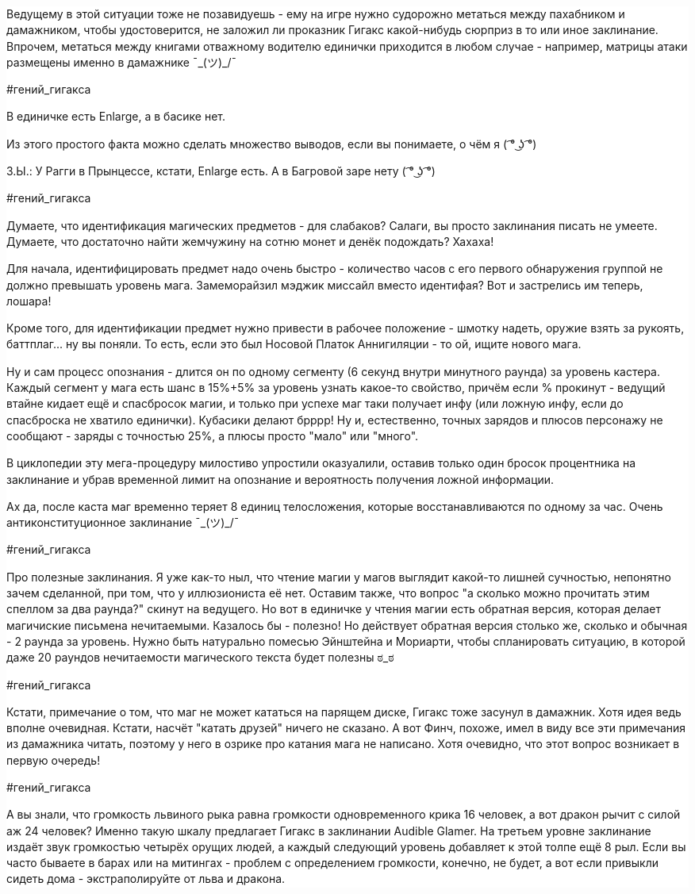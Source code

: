 Ведущему в этой ситуации тоже не позавидуешь - ему на игре нужно судорожно метаться между пахабником и дамажником, чтобы удостоверится, не заложил ли проказник Гигакс какой-нибудь сюрприз в то или иное заклинание. Впрочем, метаться между книгами отважному водителю единички приходится в любом случае - например, матрицы атаки размещены именно в дамажнике ¯\_(ツ)\_/¯

#гений_гигакса

В единичке есть Enlarge, а в басике нет.

Из этого простого факта можно сделать множество выводов, если вы понимаете, о чём я ( ͡° ͜ʖ ͡°)

З.Ы.: У Рагги в Прынцессе, кстати, Enlarge есть. А в Багровой заре нету ( ͡° ͜ʖ ͡°)

#гений_гигакса

Думаете, что идентификация магических предметов - для слабаков? Салаги, вы просто заклинания писать не умеете. Думаете, что достаточно найти жемчужину на сотню монет и денёк подождать? Хахаха!

Для начала, идентифицировать предмет надо очень быстро - количество часов с его первого обнаружения группой не должно превышать уровень мага. Замеморайзил мэджик миссайл вместо идентифая? Вот и застрелись им теперь, лошара!

Кроме того, для идентификации предмет нужно привести в рабочее положение - шмотку надеть, оружие взять за рукоять, баттплаг... ну вы поняли. То есть, если это был Носовой Платок Аннигиляции - то ой, ищите нового мага.

Ну и сам процесс опознания - длится он по одному сегменту (6 секунд внутри минутного раунда) за уровень кастера. Каждый сегмент у мага есть шанс в 15%+5% за уровень узнать какое-то свойство, причём если % прокинут - ведущий втайне кидает ещё и спасбросок магии, и только при успехе маг таки получает инфу (или ложную инфу, если до спасброска не хватило единички). Кубасики делают брррр! Ну и, естественно, точных зарядов и плюсов персонажу не сообщают - заряды с точностью 25%, а плюсы просто "мало" или "много".

В циклопедии эту мега-процедуру милостиво упростили оказуалили, оставив только один бросок процентника на заклинание и убрав временной лимит на опознание и вероятность получения ложной информации.

Ах да, после каста маг временно теряет 8 единиц телосложения, которые восстанавливаются по одному за час. Очень антиконституционное заклинание ¯\_(ツ)\_/¯

#гений_гигакса

Про полезные заклинания. Я уже как-то ныл, что чтение магии у магов выглядит какой-то лишней сучностью, непонятно зачем сделанной, при том, что у иллюзиониста её нет. Оставим также, что вопрос "а сколько можно прочитать этим спеллом за два раунда?" скинут на ведущего. Но вот в единичке у чтения магии есть обратная версия, которая делает магичиские письмена нечитаемыми. Казалось бы - полезно! Но действует обратная версия столько же, сколько и обычная - 2 раунда за уровень. Нужно быть натурально помесью Эйнштейна и Мориарти, чтобы спланировать ситуацию, в которой даже 20 раундов нечитаемости магического текста будет полезны ಠ_ಠ

#гений_гигакса

Кстати, примечание о том, что маг не может кататься на парящем диске, Гигакс тоже засунул в дамажник. Хотя идея ведь вполне очевидная. Кстати, насчёт "катать друзей" ничего не сказано. А вот Финч, похоже, имел в виду все эти примечания из дамажника читать, поэтому у него в озрике про катания мага не написано. Хотя очевидно, что этот вопрос возникает в первую очередь!

#гений_гигакса

А вы знали, что громкость львиного рыка равна громкости одновременного крика 16 человек, а вот дракон рычит с силой аж 24 человек? Именно такую шкалу предлагает Гигакс в заклинании Audible Glamer. На третьем уровне заклинание издаёт звук громкостью четырёх орущих людей, а каждый следующий уровень добавляет к этой толпе ещё 8 рыл. Если вы часто бываете в барах или на митингах - проблем с определением громкости, конечно, не будет, а вот если привыкли сидеть дома - экстраполируйте от льва и дракона.
